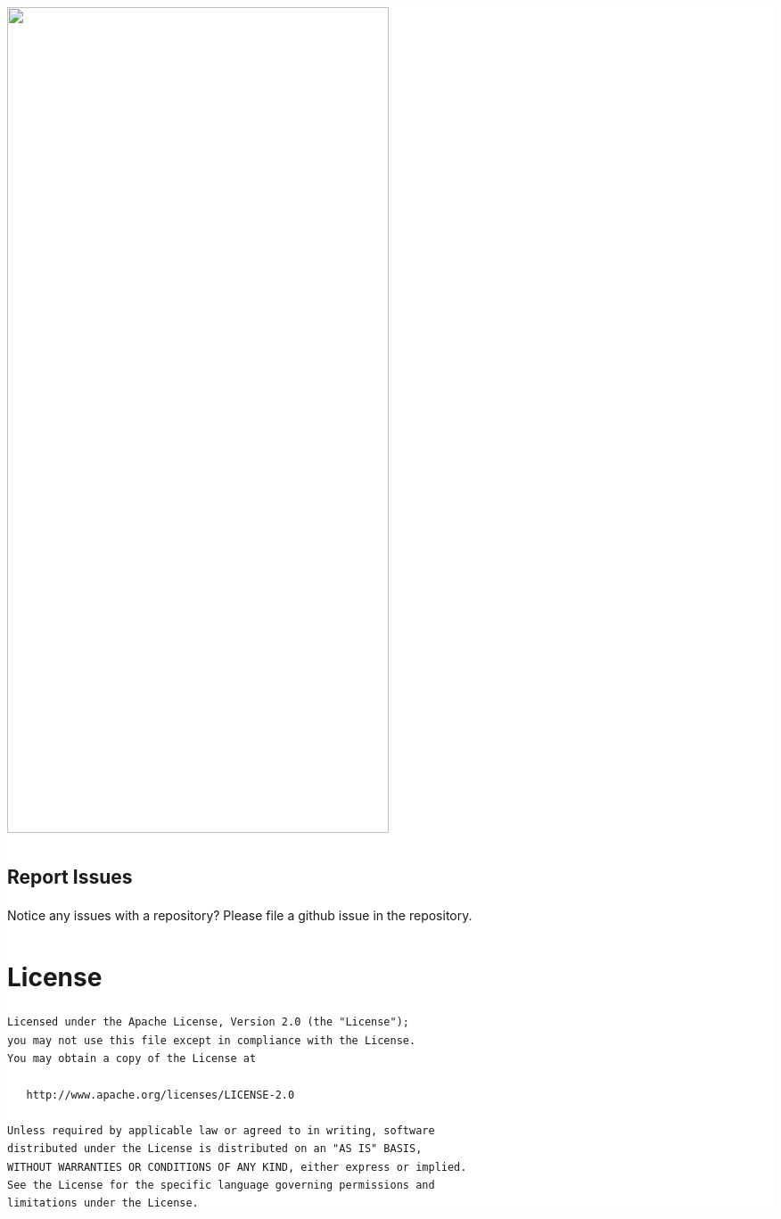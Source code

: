 <img src="assets/walkthrough.gif" width="428" height="926" />

## Report Issues
Notice any issues with a repository? Please file a github issue in the repository.

License
=======

    Licensed under the Apache License, Version 2.0 (the "License");
    you may not use this file except in compliance with the License.
    You may obtain a copy of the License at

       http://www.apache.org/licenses/LICENSE-2.0

    Unless required by applicable law or agreed to in writing, software
    distributed under the License is distributed on an "AS IS" BASIS,
    WITHOUT WARRANTIES OR CONDITIONS OF ANY KIND, either express or implied.
    See the License for the specific language governing permissions and
    limitations under the License.
